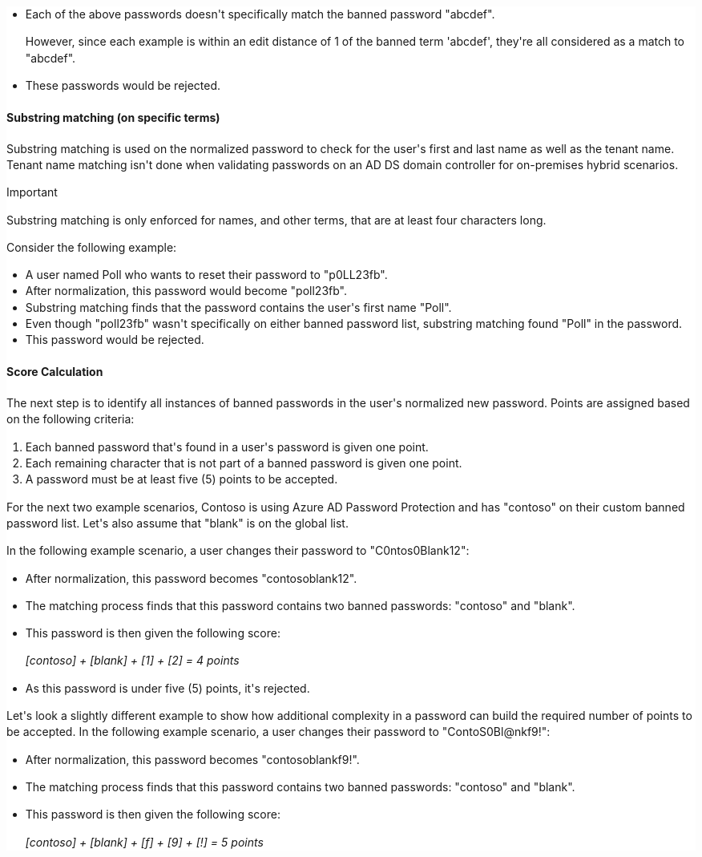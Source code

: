 * Each of the above passwords doesn't specifically match the banned password "abcdef".

    However, since each example is within an edit distance of 1 of the banned term 'abcdef', they're all considered as a match to "abcdef".
* These passwords would be rejected.

#### Substring matching (on specific terms)

Substring matching is used on the normalized password to check for the user's first and last name as well as the tenant name. Tenant name matching isn't done when validating passwords on an AD DS domain controller for on-premises hybrid scenarios.

> [!IMPORTANT]
> Substring matching is only enforced for names, and other terms, that are at least four characters long.

Consider the following example:

* A user named Poll who wants to reset their password to "p0LL23fb".
* After normalization, this password would become "poll23fb".
* Substring matching finds that the password contains the user's first name "Poll".
* Even though "poll23fb" wasn't specifically on either banned password list, substring matching found "Poll" in the password.
* This password would be rejected.

#### Score Calculation

The next step is to identify all instances of banned passwords in the user's normalized new password. Points are assigned based on the following criteria:

1. Each banned password that's found in a user's password is given one point.
1. Each remaining character that is not part of a banned password is given one point.
1. A password must be at least five (5) points to be accepted.

For the next two example scenarios, Contoso is using Azure AD Password Protection and has "contoso" on their custom banned password list. Let's also assume that "blank" is on the global list.

In the following example scenario, a user changes their password to "C0ntos0Blank12":

* After normalization, this password becomes "contosoblank12".
* The matching process finds that this password contains two banned passwords: "contoso" and "blank".
* This password is then given the following score:

    *[contoso] + [blank] + [1] + [2] = 4 points*

* As this password is under five (5) points, it's rejected.

Let's look a slightly different example to show how additional complexity in a password can build the required number of points to be accepted. In the following example scenario, a user changes their password to "ContoS0Bl@nkf9!":

* After normalization, this password becomes "contosoblankf9!".
* The matching process finds that this password contains two banned passwords: "contoso" and "blank".
* This password is then given the following score:

    *[contoso] + [blank] + [f] + [9] + [!] = 5 points*
